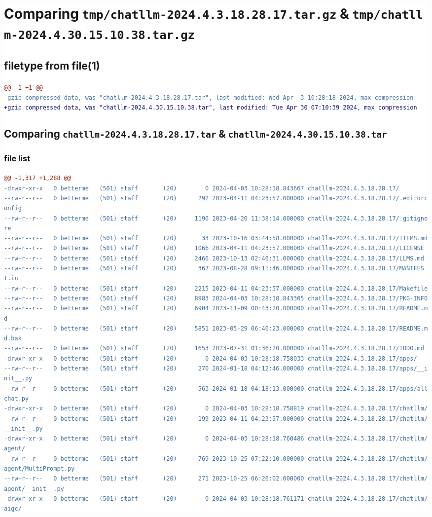 # Comparing `tmp/chatllm-2024.4.3.18.28.17.tar.gz` & `tmp/chatllm-2024.4.30.15.10.38.tar.gz`

## filetype from file(1)

```diff
@@ -1 +1 @@
-gzip compressed data, was "chatllm-2024.4.3.18.28.17.tar", last modified: Wed Apr  3 10:28:18 2024, max compression
+gzip compressed data, was "chatllm-2024.4.30.15.10.38.tar", last modified: Tue Apr 30 07:10:39 2024, max compression
```

## Comparing `chatllm-2024.4.3.18.28.17.tar` & `chatllm-2024.4.30.15.10.38.tar`

### file list

```diff
@@ -1,317 +1,288 @@
-drwxr-xr-x   0 betterme   (501) staff       (20)        0 2024-04-03 10:28:18.843667 chatllm-2024.4.3.18.28.17/
--rw-r--r--   0 betterme   (501) staff       (20)      292 2023-04-11 04:23:57.000000 chatllm-2024.4.3.18.28.17/.editorconfig
--rw-r--r--   0 betterme   (501) staff       (20)     1196 2023-04-20 11:38:14.000000 chatllm-2024.4.3.18.28.17/.gitignore
--rw-r--r--   0 betterme   (501) staff       (20)       33 2023-10-16 03:44:58.000000 chatllm-2024.4.3.18.28.17/ITEMS.md
--rw-r--r--   0 betterme   (501) staff       (20)     1066 2023-04-11 04:23:57.000000 chatllm-2024.4.3.18.28.17/LICENSE
--rw-r--r--   0 betterme   (501) staff       (20)     2466 2023-10-13 02:46:31.000000 chatllm-2024.4.3.18.28.17/LLMS.md
--rw-r--r--   0 betterme   (501) staff       (20)      367 2023-08-28 09:11:46.000000 chatllm-2024.4.3.18.28.17/MANIFEST.in
--rw-r--r--   0 betterme   (501) staff       (20)     2215 2023-04-11 04:23:57.000000 chatllm-2024.4.3.18.28.17/Makefile
--rw-r--r--   0 betterme   (501) staff       (20)     8983 2024-04-03 10:28:18.843305 chatllm-2024.4.3.18.28.17/PKG-INFO
--rw-r--r--   0 betterme   (501) staff       (20)     6904 2023-11-09 00:43:20.000000 chatllm-2024.4.3.18.28.17/README.md
--rw-r--r--   0 betterme   (501) staff       (20)     5851 2023-05-29 06:46:23.000000 chatllm-2024.4.3.18.28.17/README.md.bak
--rw-r--r--   0 betterme   (501) staff       (20)     1653 2023-07-31 01:36:20.000000 chatllm-2024.4.3.18.28.17/TODO.md
-drwxr-xr-x   0 betterme   (501) staff       (20)        0 2024-04-03 10:28:18.758033 chatllm-2024.4.3.18.28.17/apps/
--rw-r--r--   0 betterme   (501) staff       (20)      270 2024-01-18 04:12:46.000000 chatllm-2024.4.3.18.28.17/apps/__init__.py
--rw-r--r--   0 betterme   (501) staff       (20)      563 2024-01-18 04:18:13.000000 chatllm-2024.4.3.18.28.17/apps/allchat.py
-drwxr-xr-x   0 betterme   (501) staff       (20)        0 2024-04-03 10:28:18.758819 chatllm-2024.4.3.18.28.17/chatllm/
--rw-r--r--   0 betterme   (501) staff       (20)      199 2023-04-11 04:23:57.000000 chatllm-2024.4.3.18.28.17/chatllm/__init__.py
-drwxr-xr-x   0 betterme   (501) staff       (20)        0 2024-04-03 10:28:18.760486 chatllm-2024.4.3.18.28.17/chatllm/agent/
--rw-r--r--   0 betterme   (501) staff       (20)      769 2023-10-25 07:22:10.000000 chatllm-2024.4.3.18.28.17/chatllm/agent/MultiPrompt.py
--rw-r--r--   0 betterme   (501) staff       (20)      271 2023-10-25 06:26:02.000000 chatllm-2024.4.3.18.28.17/chatllm/agent/__init__.py
-drwxr-xr-x   0 betterme   (501) staff       (20)        0 2024-04-03 10:28:18.761171 chatllm-2024.4.3.18.28.17/chatllm/aigc/
```